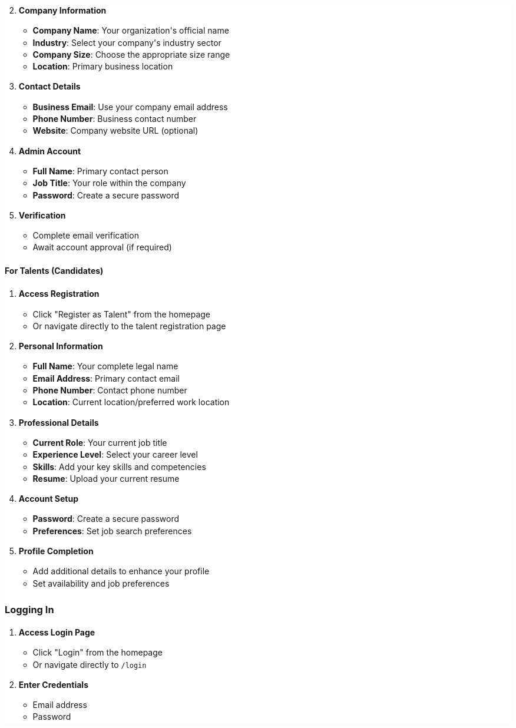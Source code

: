 2. **Company Information**
   - **Company Name**: Your organization's official name
   - **Industry**: Select your company's industry sector
   - **Company Size**: Choose the appropriate size range
   - **Location**: Primary business location

3. **Contact Details**
   - **Business Email**: Use your company email address
   - **Phone Number**: Business contact number
   - **Website**: Company website URL (optional)

4. **Admin Account**
   - **Full Name**: Primary contact person
   - **Job Title**: Your role within the company
   - **Password**: Create a secure password

5. **Verification**
   - Complete email verification
   - Await account approval (if required)

#### For Talents (Candidates)

1. **Access Registration**
   - Click "Register as Talent" from the homepage
   - Or navigate directly to the talent registration page

2. **Personal Information**
   - **Full Name**: Your complete legal name
   - **Email Address**: Primary contact email
   - **Phone Number**: Contact phone number
   - **Location**: Current location/preferred work location

3. **Professional Details**
   - **Current Role**: Your current job title
   - **Experience Level**: Select your career level
   - **Skills**: Add your key skills and competencies
   - **Resume**: Upload your current resume

4. **Account Setup**
   - **Password**: Create a secure password
   - **Preferences**: Set job search preferences

5. **Profile Completion**
   - Add additional details to enhance your profile
   - Set availability and job preferences

### Logging In

1. **Access Login Page**
   - Click "Login" from the homepage
   - Or navigate directly to `/login`

2. **Enter Credentials**
   - Email address
   - Password

